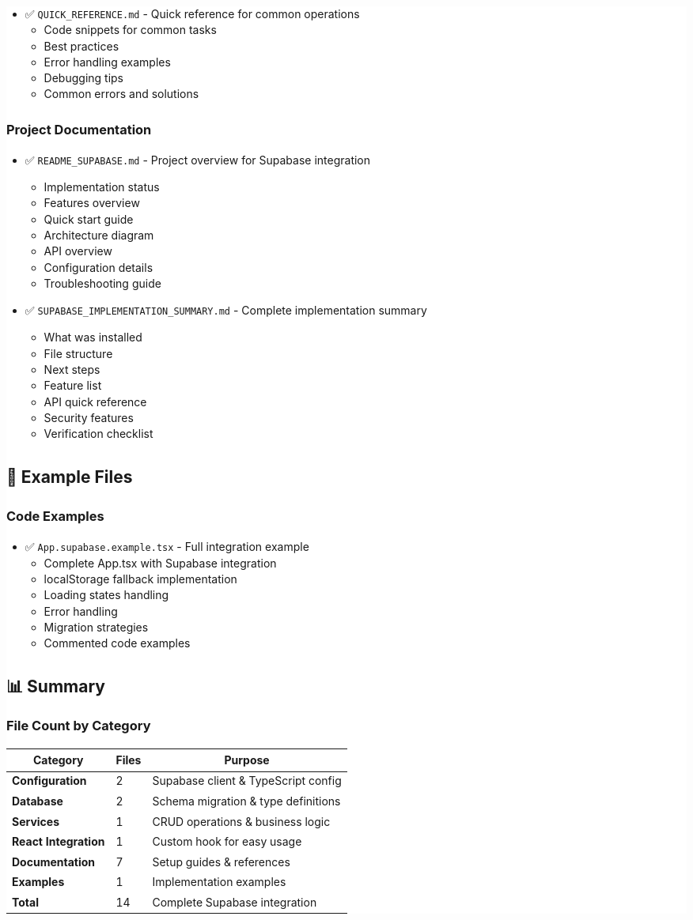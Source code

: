 - ✅ `QUICK_REFERENCE.md` - Quick reference for common operations
  - Code snippets for common tasks
  - Best practices
  - Error handling examples
  - Debugging tips
  - Common errors and solutions

### Project Documentation
- ✅ `README_SUPABASE.md` - Project overview for Supabase integration
  - Implementation status
  - Features overview
  - Quick start guide
  - Architecture diagram
  - API overview
  - Configuration details
  - Troubleshooting guide

- ✅ `SUPABASE_IMPLEMENTATION_SUMMARY.md` - Complete implementation summary
  - What was installed
  - File structure
  - Next steps
  - Feature list
  - API quick reference
  - Security features
  - Verification checklist

## 📝 Example Files

### Code Examples
- ✅ `App.supabase.example.tsx` - Full integration example
  - Complete App.tsx with Supabase integration
  - localStorage fallback implementation
  - Loading states handling
  - Error handling
  - Migration strategies
  - Commented code examples

## 📊 Summary

### File Count by Category

| Category | Files | Purpose |
|----------|-------|---------|
| **Configuration** | 2 | Supabase client & TypeScript config |
| **Database** | 2 | Schema migration & type definitions |
| **Services** | 1 | CRUD operations & business logic |
| **React Integration** | 1 | Custom hook for easy usage |
| **Documentation** | 7 | Setup guides & references |
| **Examples** | 1 | Implementation examples |
| **Total** | 14 | Complete Supabase integration |
